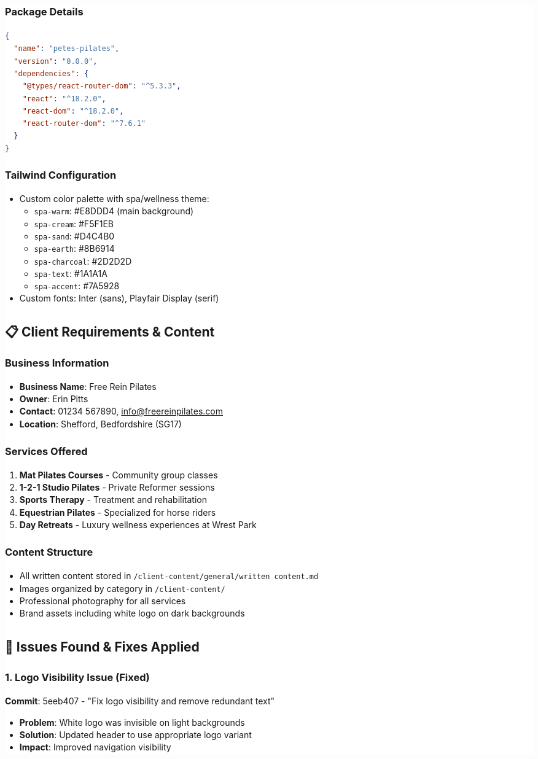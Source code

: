 ### Package Details
```json
{
  "name": "petes-pilates",
  "version": "0.0.0",
  "dependencies": {
    "@types/react-router-dom": "^5.3.3",
    "react": "^18.2.0",
    "react-dom": "^18.2.0",
    "react-router-dom": "^7.6.1"
  }
}
```

### Tailwind Configuration
- Custom color palette with spa/wellness theme:
  - `spa-warm`: #E8DDD4 (main background)
  - `spa-cream`: #F5F1EB
  - `spa-sand`: #D4C4B0
  - `spa-earth`: #8B6914
  - `spa-charcoal`: #2D2D2D
  - `spa-text`: #1A1A1A
  - `spa-accent`: #7A5928
- Custom fonts: Inter (sans), Playfair Display (serif)

## 📋 Client Requirements & Content

### Business Information
- **Business Name**: Free Rein Pilates
- **Owner**: Erin Pitts
- **Contact**: 01234 567890, info@freereinpilates.com
- **Location**: Shefford, Bedfordshire (SG17)

### Services Offered
1. **Mat Pilates Courses** - Community group classes
2. **1-2-1 Studio Pilates** - Private Reformer sessions
3. **Sports Therapy** - Treatment and rehabilitation
4. **Equestrian Pilates** - Specialized for horse riders
5. **Day Retreats** - Luxury wellness experiences at Wrest Park

### Content Structure
- All written content stored in `/client-content/general/written content.md`
- Images organized by category in `/client-content/`
- Professional photography for all services
- Brand assets including white logo on dark backgrounds

## 🐛 Issues Found & Fixes Applied

### 1. Logo Visibility Issue (Fixed)
**Commit**: 5eeb407 - "Fix logo visibility and remove redundant text"
- **Problem**: White logo was invisible on light backgrounds
- **Solution**: Updated header to use appropriate logo variant
- **Impact**: Improved navigation visibility
